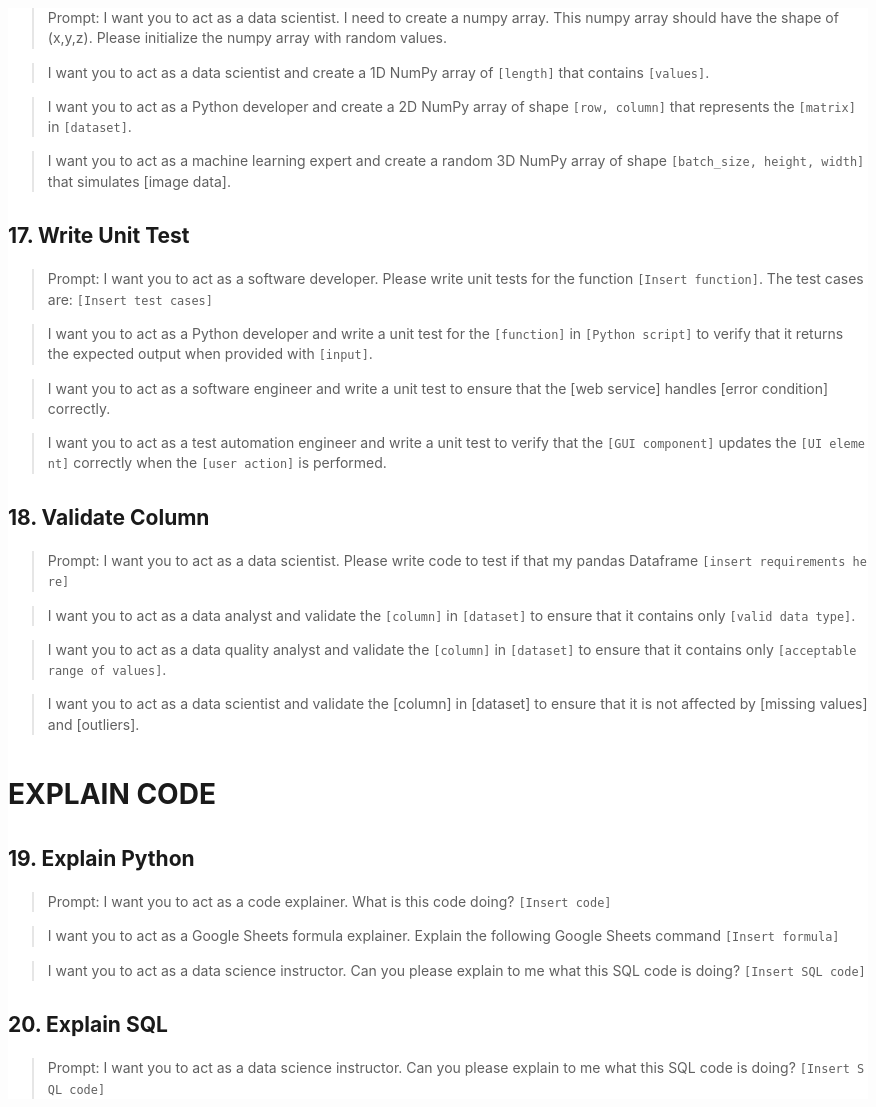> Prompt: I want you to act as a data scientist. I need to create a numpy array. This numpy array should have the shape of (x,y,z). Please initialize the numpy array with random values.

> I want you to act as a data scientist and create a 1D NumPy array of `[length]` that contains `[values]`.

> I want you to act as a Python developer and create a 2D NumPy array of shape `[row, column]` that represents the `[matrix]` in `[dataset]`.

> I want you to act as a machine learning expert and create a random 3D NumPy array of shape `[batch_size, height, width]` that simulates [image data].

## 17. Write Unit Test
> Prompt: I want you to act as a software developer. Please write unit tests for the function `[Insert function]`. The test cases are: `[Insert test cases]`

> I want you to act as a Python developer and write a unit test for the `[function]` in `[Python script]` to verify that it returns the expected output when provided with `[input]`.

> I want you to act as a software engineer and write a unit test to ensure that the [web service] handles [error condition] correctly.

> I want you to act as a test automation engineer and write a unit test to verify that the `[GUI component]` updates the `[UI element]` correctly when the `[user action]` is performed.

## 18. Validate Column
> Prompt: I want you to act as a data scientist. Please write code to test if that my pandas Dataframe `[insert requirements here]`

> I want you to act as a data analyst and validate the `[column]` in `[dataset]` to ensure that it contains only `[valid data type]`.

> I want you to act as a data quality analyst and validate the `[column]` in `[dataset]` to ensure that it contains only `[acceptable range of values]`.

> I want you to act as a data scientist and validate the [column] in [dataset] to ensure that it is not affected by [missing values] and [outliers].

# EXPLAIN CODE

## 19. Explain Python
> Prompt: I want you to act as a code explainer. What is this code doing? `[Insert code]`

> I want you to act as a Google Sheets formula explainer. Explain the following Google Sheets command `[Insert formula]`

> I want you to act as a data science instructor. Can you please explain to me what this SQL code is doing? `[Insert SQL code]`

## 20. Explain SQL
> Prompt: I want you to act as a data science instructor. Can you please explain to me what this SQL code is doing? `[Insert SQL code]`
